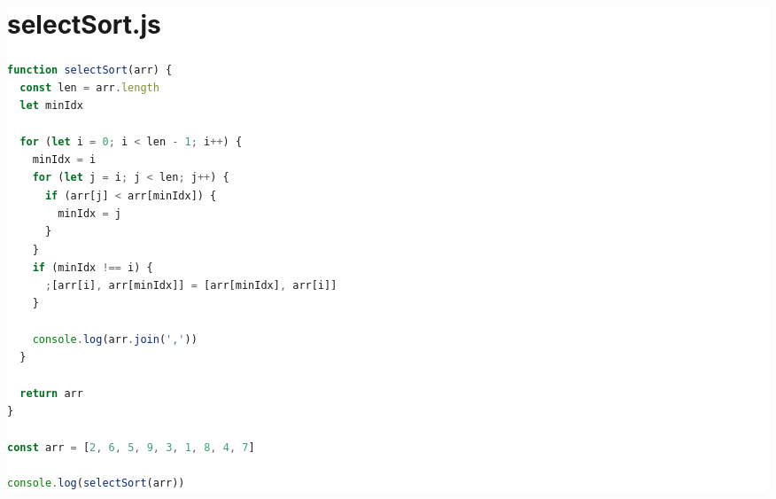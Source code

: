 # selectSort.js

```js
function selectSort(arr) {
  const len = arr.length
  let minIdx

  for (let i = 0; i < len - 1; i++) {
    minIdx = i
    for (let j = i; j < len; j++) {
      if (arr[j] < arr[minIdx]) {
        minIdx = j
      }
    }
    if (minIdx !== i) {
      ;[arr[i], arr[minIdx]] = [arr[minIdx], arr[i]]
    }

    console.log(arr.join(','))
  }

  return arr
}

const arr = [2, 6, 5, 9, 3, 1, 8, 4, 7]

console.log(selectSort(arr))
```
